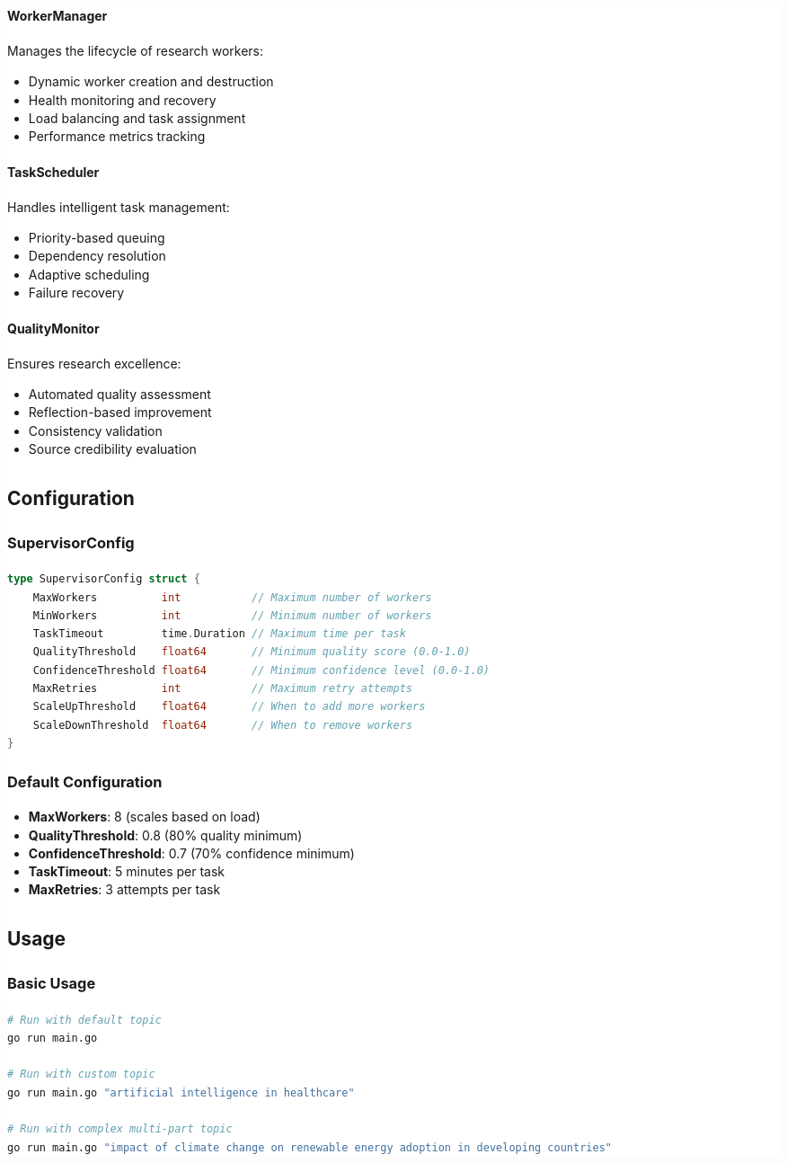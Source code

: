 #### WorkerManager
Manages the lifecycle of research workers:
- Dynamic worker creation and destruction
- Health monitoring and recovery
- Load balancing and task assignment
- Performance metrics tracking

#### TaskScheduler
Handles intelligent task management:
- Priority-based queuing
- Dependency resolution
- Adaptive scheduling
- Failure recovery

#### QualityMonitor
Ensures research excellence:
- Automated quality assessment
- Reflection-based improvement
- Consistency validation
- Source credibility evaluation

## Configuration

### SupervisorConfig
```go
type SupervisorConfig struct {
    MaxWorkers          int           // Maximum number of workers
    MinWorkers          int           // Minimum number of workers
    TaskTimeout         time.Duration // Maximum time per task
    QualityThreshold    float64       // Minimum quality score (0.0-1.0)
    ConfidenceThreshold float64       // Minimum confidence level (0.0-1.0)
    MaxRetries          int           // Maximum retry attempts
    ScaleUpThreshold    float64       // When to add more workers
    ScaleDownThreshold  float64       // When to remove workers
}
```

### Default Configuration
- **MaxWorkers**: 8 (scales based on load)
- **QualityThreshold**: 0.8 (80% quality minimum)
- **ConfidenceThreshold**: 0.7 (70% confidence minimum)
- **TaskTimeout**: 5 minutes per task
- **MaxRetries**: 3 attempts per task

## Usage

### Basic Usage
```bash
# Run with default topic
go run main.go

# Run with custom topic
go run main.go "artificial intelligence in healthcare"

# Run with complex multi-part topic
go run main.go "impact of climate change on renewable energy adoption in developing countries"
```
